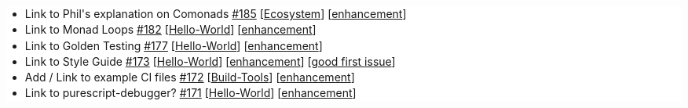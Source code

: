 - Link to Phil's explanation on Comonads [\#185](https://github.com/JordanMartinez/purescript-jordans-reference/issues/185) [[Ecosystem](https://github.com/JordanMartinez/purescript-jordans-reference/labels/Ecosystem)] [[enhancement](https://github.com/JordanMartinez/purescript-jordans-reference/labels/enhancement)]
- Link to Monad Loops [\#182](https://github.com/JordanMartinez/purescript-jordans-reference/issues/182) [[Hello-World](https://github.com/JordanMartinez/purescript-jordans-reference/labels/Hello-World)] [[enhancement](https://github.com/JordanMartinez/purescript-jordans-reference/labels/enhancement)]
- Link to Golden Testing [\#177](https://github.com/JordanMartinez/purescript-jordans-reference/issues/177) [[Hello-World](https://github.com/JordanMartinez/purescript-jordans-reference/labels/Hello-World)] [[enhancement](https://github.com/JordanMartinez/purescript-jordans-reference/labels/enhancement)]
- Link to Style Guide [\#173](https://github.com/JordanMartinez/purescript-jordans-reference/issues/173) [[Hello-World](https://github.com/JordanMartinez/purescript-jordans-reference/labels/Hello-World)] [[enhancement](https://github.com/JordanMartinez/purescript-jordans-reference/labels/enhancement)] [[good first issue](https://github.com/JordanMartinez/purescript-jordans-reference/labels/good%20first%20issue)]
- Add / Link to example CI files [\#172](https://github.com/JordanMartinez/purescript-jordans-reference/issues/172) [[Build-Tools](https://github.com/JordanMartinez/purescript-jordans-reference/labels/Build-Tools)] [[enhancement](https://github.com/JordanMartinez/purescript-jordans-reference/labels/enhancement)]
- Link to purescript-debugger? [\#171](https://github.com/JordanMartinez/purescript-jordans-reference/issues/171) [[Hello-World](https://github.com/JordanMartinez/purescript-jordans-reference/labels/Hello-World)] [[enhancement](https://github.com/JordanMartinez/purescript-jordans-reference/labels/enhancement)]
